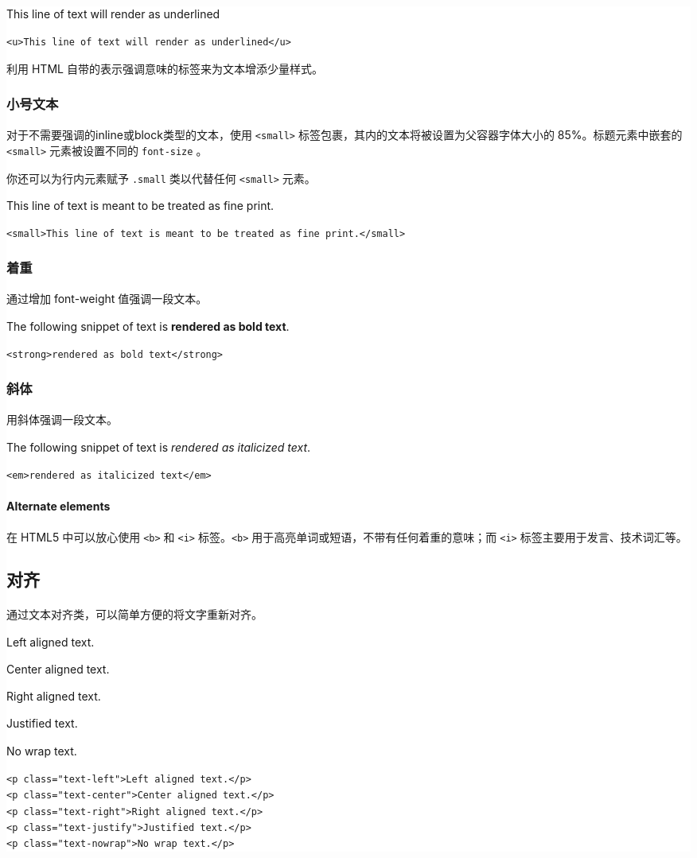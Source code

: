 This line of text will render as underlined

```
<u>This line of text will render as underlined</u>
```

利用 HTML 自带的表示强调意味的标签来为文本增添少量样式。

### 小号文本

对于不需要强调的inline或block类型的文本，使用 `<small>` 标签包裹，其内的文本将被设置为父容器字体大小的 85%。标题元素中嵌套的 `<small>` 元素被设置不同的 `font-size` 。

你还可以为行内元素赋予 `.small` 类以代替任何 `<small>` 元素。

This line of text is meant to be treated as fine print.

```
<small>This line of text is meant to be treated as fine print.</small>
```

### 着重

通过增加 font-weight 值强调一段文本。

The following snippet of text is **rendered as bold text**.

```
<strong>rendered as bold text</strong>
```

### 斜体

用斜体强调一段文本。

The following snippet of text is *rendered as italicized text*.

```
<em>rendered as italicized text</em>
```

#### Alternate elements

在 HTML5 中可以放心使用 `<b>` 和 `<i>` 标签。`<b>` 用于高亮单词或短语，不带有任何着重的意味；而 `<i>` 标签主要用于发言、技术词汇等。

## 对齐

通过文本对齐类，可以简单方便的将文字重新对齐。

Left aligned text.

Center aligned text.

Right aligned text.

Justified text.

No wrap text.

```
<p class="text-left">Left aligned text.</p>
<p class="text-center">Center aligned text.</p>
<p class="text-right">Right aligned text.</p>
<p class="text-justify">Justified text.</p>
<p class="text-nowrap">No wrap text.</p>
```
